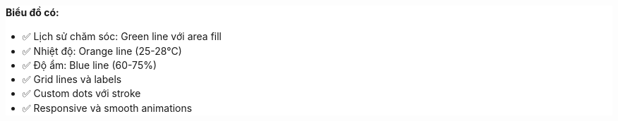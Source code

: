 **Biểu đồ có:**
- ✅ Lịch sử chăm sóc: Green line với area fill
- ✅ Nhiệt độ: Orange line (25-28°C)
- ✅ Độ ẩm: Blue line (60-75%)
- ✅ Grid lines và labels
- ✅ Custom dots với stroke
- ✅ Responsive và smooth animations







